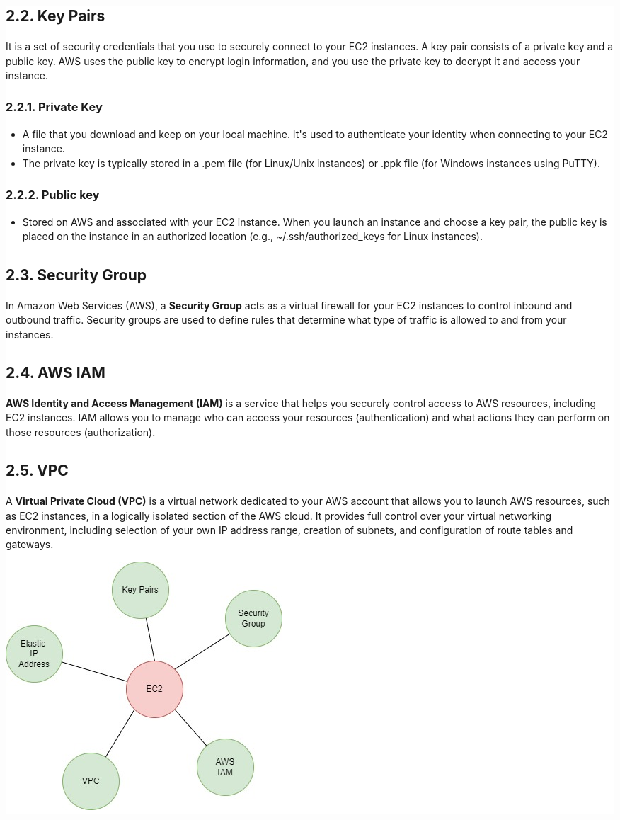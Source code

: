 ## 2.2. Key Pairs

It is a set of security credentials that you use to securely connect to your EC2 instances. A key pair consists of a private key and a public key. AWS uses the public key to encrypt login information, and you use the private key to decrypt it and access your instance.

### 2.2.1. Private Key

- A file that you download and keep on your local machine. It's used to authenticate your identity when connecting to your EC2 instance.
- The private key is typically stored in a .pem file (for Linux/Unix instances) or .ppk file (for Windows instances using PuTTY).

### 2.2.2. Public key

- Stored on AWS and associated with your EC2 instance. When you launch an instance and choose a key pair, the public key is placed on the instance in an authorized location (e.g., ~/.ssh/authorized_keys for Linux instances).

## 2.3. Security Group

In Amazon Web Services (AWS), a **Security Group** acts as a virtual firewall for your EC2 instances to control inbound and outbound traffic. Security groups are used to define rules that determine what type of traffic is allowed to and from your instances.

## 2.4. AWS IAM

**AWS Identity and Access Management (IAM)** is a service that helps you securely control access to AWS resources, including EC2 instances. IAM allows you to manage who can access your resources (authentication) and what actions they can perform on those resources (authorization).

## 2.5. VPC 

A **Virtual Private Cloud (VPC)** is a virtual network dedicated to your AWS account that allows you to launch AWS resources, such as EC2 instances, in a logically isolated section of the AWS cloud. It provides full control over your virtual networking environment, including selection of your own IP address range, creation of subnets, and configuration of route tables and gateways.

![EC2 Components image](../imgs/ec2-components.jpg)
